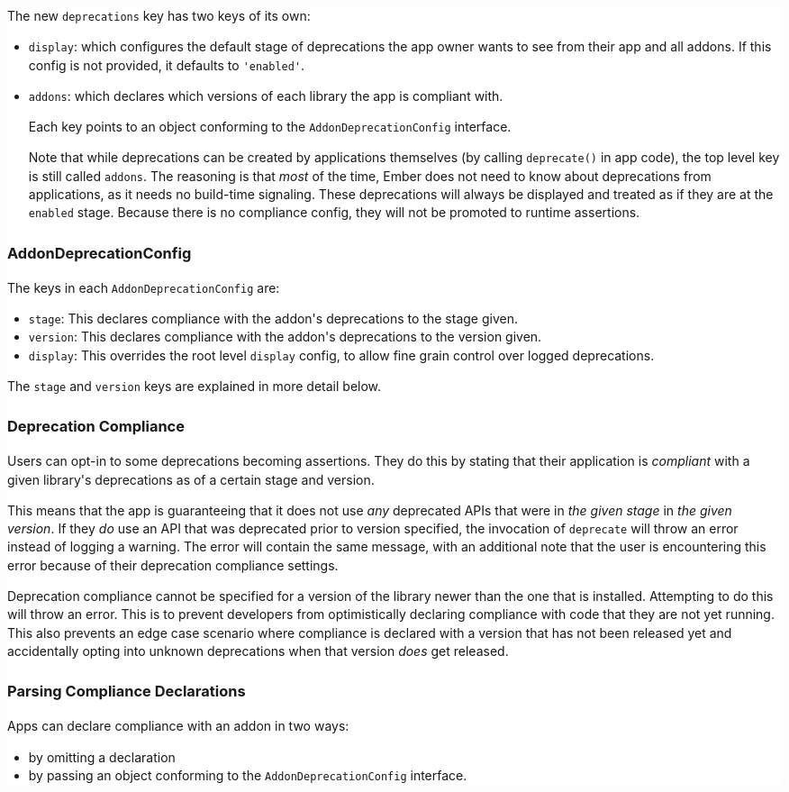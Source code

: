 ```ts
```

The new `deprecations` key has two keys of its own:

- `display`: which configures the default stage of deprecations the app owner
  wants to see from their app and all addons. If this config is not provided, it defaults to `'enabled'`.
- `addons`: which declares which versions of each library the app is compliant with.

    Each key points to an object conforming to the `AddonDeprecationConfig` interface.

    Note that while deprecations can be created by applications themselves
    (by calling `deprecate()` in app code), the top level key is still called `addons`.
    The reasoning is that _most_ of the time, Ember does not need to know about
    deprecations from applications, as it needs no build-time signaling. These deprecations
    will always be displayed and treated as if they are at the `enabled` stage. Because
    there is no compliance config, they will not be promoted to runtime assertions.

### AddonDeprecationConfig

The keys in each `AddonDeprecationConfig` are:

* `stage`: This declares compliance with the addon's deprecations to the stage given.
* `version`: This declares compliance with the addon's deprecations to the version given.
* `display`: This overrides the root level `display` config, to allow fine grain control over logged deprecations.

The `stage` and `version` keys are explained in more detail below.

### Deprecation Compliance

Users can opt-in to some deprecations becoming assertions. They do this by
stating that their application is _compliant_ with a given library's
deprecations as of a certain stage and version.

This means that the app is guaranteeing that it does not use _any_ deprecated
APIs that were in _the given stage_ in _the given version_.
If they _do_ use an API that was deprecated prior to version specified, the invocation of `deprecate` will
throw an error instead of logging a warning. The error will contain the same
message, with an additional note that the user is encountering this error
because of their deprecation compliance settings.

Deprecation compliance cannot be specified for a version of the
library newer than the one that is installed. Attempting to do this will throw an
error. This is to prevent developers from optimistically declaring compliance with
code that they are not yet running. This also prevents an edge case scenario where
compliance is declared with a version that has not been released yet and accidentally
opting into unknown deprecations when that version _does_ get released.

### Parsing Compliance Declarations

Apps can declare compliance with an addon in two ways:

- by omitting a declaration
- by passing an object conforming to the `AddonDeprecationConfig` interface.
